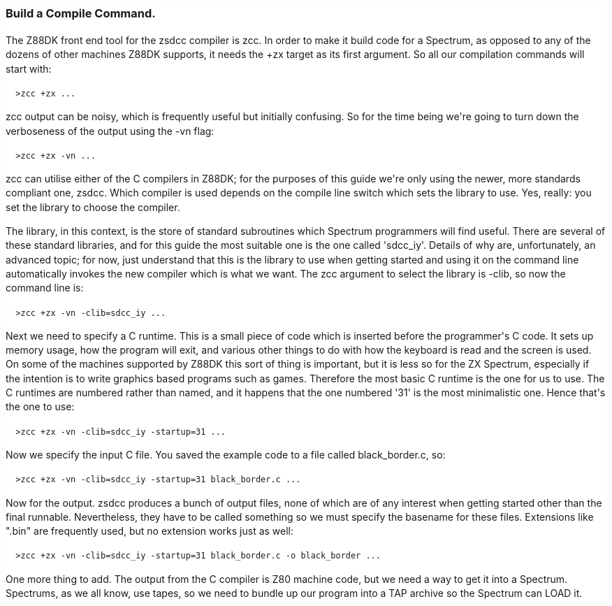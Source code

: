 ### Build a Compile Command.

The Z88DK front end tool for the zsdcc compiler is zcc. In order to make it
build code for a Spectrum, as opposed to any of the dozens of other machines
Z88DK supports, it needs the +zx target as its first argument. So all our
compilation commands will start with:
```
  >zcc +zx ...
```
zcc output can be noisy, which is frequently useful but initially confusing. So
for the time being we're going to turn down the verboseness of the output using
the -vn flag:
```
  >zcc +zx -vn ...
```
zcc can utilise either of the C compilers in Z88DK; for the purposes of this
guide we're only using the newer, more standards compliant one, zsdcc. Which
compiler is used depends on the compile line switch which sets the library to
use. Yes, really: you set the library to choose the compiler.

The library, in this context, is the store of standard subroutines which
Spectrum programmers will find useful. There are several of these standard
libraries, and for this guide the most suitable one is the one called
'sdcc_iy'. Details of why are, unfortunately, an advanced topic; for now, just
understand that this is the library to use when getting started and using it on
the command line automatically invokes the new compiler which is what we
want. The zcc argument to select the library is -clib, so now the command line
is:
```
  >zcc +zx -vn -clib=sdcc_iy ...
```
Next we need to specify a C runtime. This is a small piece of code which is
inserted before the programmer's C code. It sets up memory usage, how the
program will exit, and various other things to do with how the keyboard is read
and the screen is used. On some of the machines supported by Z88DK this sort of
thing is important, but it is less so for the ZX Spectrum, especially if the
intention is to write graphics based programs such as games. Therefore the most
basic C runtime is the one for us to use. The C runtimes are numbered rather
than named, and it happens that the one numbered '31' is the most minimalistic
one. Hence that's the one to use:
```
  >zcc +zx -vn -clib=sdcc_iy -startup=31 ...
```
Now we specify the input C file. You saved the example code to a file called
black_border.c, so:
```
  >zcc +zx -vn -clib=sdcc_iy -startup=31 black_border.c ...
```
Now for the output. zsdcc produces a bunch of output files, none of which are of
any interest when getting started other than the final runnable. Nevertheless,
they have to be called something so we must specify the basename for these
files.  Extensions like ".bin" are frequently used, but no extension
works just as well:
```
  >zcc +zx -vn -clib=sdcc_iy -startup=31 black_border.c -o black_border ...
```
One more thing to add. The output from the C compiler is Z80 machine code, but
we need a way to get it into a Spectrum. Spectrums, as we all know, use tapes,
so we need to bundle up our program into a TAP archive so the Spectrum can LOAD
it.
